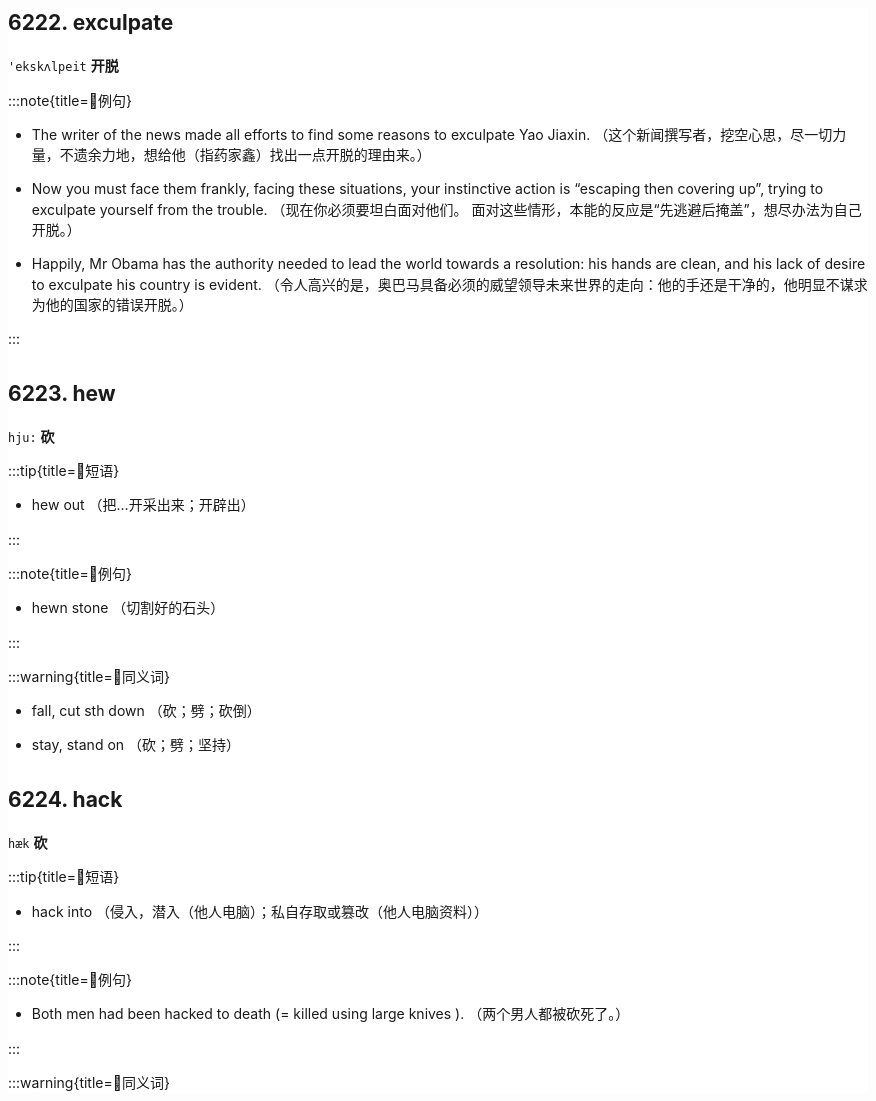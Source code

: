 
## 6222. exculpate

`'ekskʌlpeit`  **开脱**

:::note{title=🎤例句}

- The writer of the news made all efforts to find some reasons to exculpate Yao Jiaxin. （这个新闻撰写者，挖空心思，尽一切力量，不遗余力地，想给他（指药家鑫）找出一点开脱的理由来。）

- Now you must face them frankly, facing these situations, your instinctive action is “escaping then covering up”, trying to exculpate yourself from the trouble. （现在你必须要坦白面对他们。 面对这些情形，本能的反应是“先逃避后掩盖”，想尽办法为自己开脱。）

- Happily, Mr Obama has the authority needed to lead the world towards a resolution: his hands are clean, and his lack of desire to exculpate his country is evident. （令人高兴的是，奥巴马具备必须的威望领导未来世界的走向：他的手还是干净的，他明显不谋求为他的国家的错误开脱。）

:::

## 6223. hew

`hju:`  **砍**

:::tip{title=🤩短语}

- hew out （把…开采出来；开辟出）

:::

:::note{title=🎤例句}

- hewn stone （切割好的石头）

:::

:::warning{title=🤔同义词}

- fall, cut sth down （砍；劈；砍倒）

- stay, stand on （砍；劈；坚持）


## 6224. hack

`hæk`  **砍**

:::tip{title=🤩短语}

- hack into （侵入，潜入（他人电脑）；私自存取或篡改（他人电脑资料））

:::

:::note{title=🎤例句}

- Both men had been hacked to death (= killed using large knives ). （两个男人都被砍死了。）

:::

:::warning{title=🤔同义词}
